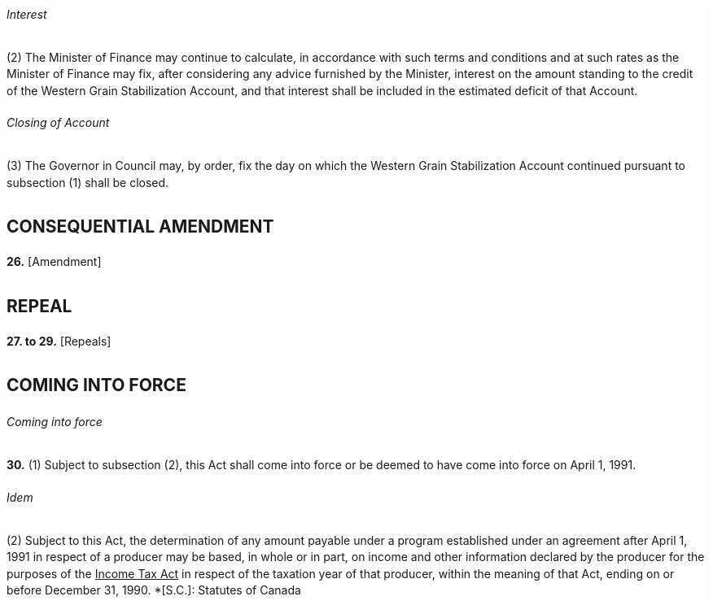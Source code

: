 ###### Interest

(2) The Minister of Finance may continue to calculate, in accordance with such terms and conditions and at such rates as the Minister of Finance may fix, after considering any advice furnished by the Minister, interest on the amount standing to the credit of the Western Grain Stabilization Account, and that interest shall be included in the estimated deficit of that Account.

###### Closing of Account

(3) The Governor in Council may, by order, fix the day on which the Western Grain Stabilization Account continued pursuant to subsection (1) shall be closed.

## CONSEQUENTIAL AMENDMENT

**26.** [Amendment]

## REPEAL

**27\. to 29.** [Repeals]

## COMING INTO FORCE

###### Coming into force

**30.** (1) Subject to subsection (2), this Act shall come into force or be deemed to have come into force on April 1, 1991.

###### Idem

(2) Subject to this Act, the determination of any amount payable under a program established under an agreement after April 1, 1991 in respect of a producer may be based, in whole or in part, on income and other information declared by the producer for the purposes of the [Income Tax Act](/canada/eng/acts/I/I-3.3.md) in respect of the taxation year of that producer, within the meaning of that Act, ending on or before December 31, 1990.
  *[S.C.]: Statutes of Canada
